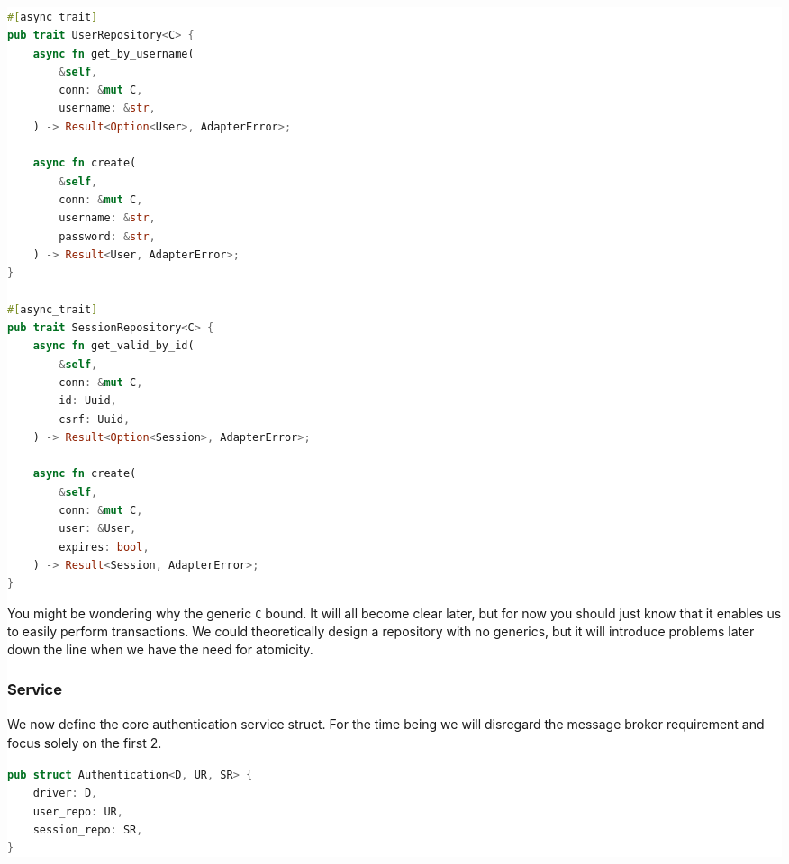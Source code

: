 ```rust
#[async_trait]
pub trait UserRepository<C> {
    async fn get_by_username(
        &self,
        conn: &mut C,
        username: &str,
    ) -> Result<Option<User>, AdapterError>;

    async fn create(
        &self,
        conn: &mut C,
        username: &str,
        password: &str,
    ) -> Result<User, AdapterError>;
}

#[async_trait]
pub trait SessionRepository<C> {
    async fn get_valid_by_id(
        &self,
        conn: &mut C,
        id: Uuid,
        csrf: Uuid,
    ) -> Result<Option<Session>, AdapterError>;

    async fn create(
        &self,
        conn: &mut C,
        user: &User,
        expires: bool,
    ) -> Result<Session, AdapterError>;
}
```

You might be wondering why the generic `C` bound. It will all become clear later, but for now you should just know that it enables us to easily perform transactions. We could theoretically design a repository with no generics, but it will introduce problems later down the line when we have the need for atomicity.

### Service

We now define the core authentication service struct. For the time being we will disregard the message broker requirement and focus solely on the first 2.

```rust
pub struct Authentication<D, UR, SR> {
    driver: D,
    user_repo: UR,
    session_repo: SR,
}
```

